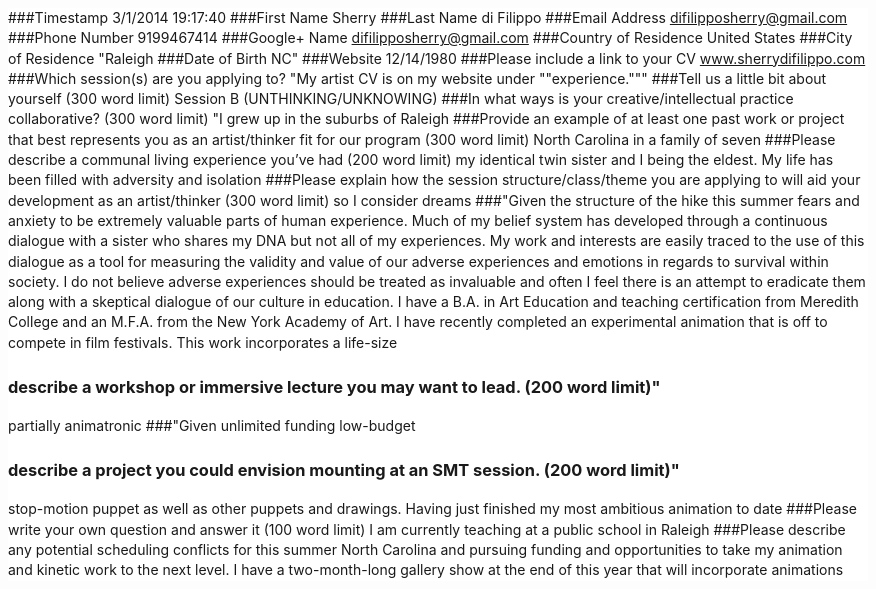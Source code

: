 ###Timestamp
3/1/2014 19:17:40
###First Name
Sherry
###Last Name
di Filippo
###Email Address
difilipposherry@gmail.com
###Phone Number
9199467414
###Google+ Name
difilipposherry@gmail.com
###Country of Residence
United States
###City of Residence
"Raleigh
###Date of Birth
 NC"
###Website
12/14/1980
###Please include a link to your CV
www.sherrydifilippo.com
###Which session(s) are you applying to?
"My artist CV is on my website under ""experience."""
###Tell us a little bit about yourself (300 word limit)
Session B (UNTHINKING/UNKNOWING)
###In what ways is your creative/intellectual practice collaborative? (300 word limit)
"I grew up in the suburbs of Raleigh
###Provide an example of at least one past work or project that best represents you as an artist/thinker fit for our program (300 word limit)
 North Carolina in a family of seven
###Please describe a communal living experience you’ve had (200 word limit)
 my identical twin sister and I being the eldest. My life has been filled with adversity and isolation
###Please explain how the session structure/class/theme you are applying to will aid your development as an artist/thinker (300 word limit)
 so I consider dreams
###"Given the structure of the hike this summer
 fears and anxiety to be extremely valuable parts of human experience. Much of my belief system has developed through a continuous dialogue with a sister who shares my DNA but not all of my experiences. My work and interests are easily traced to the use of this dialogue as a tool for measuring the validity and value of our adverse experiences and emotions in regards to survival within society. I do not believe adverse experiences should be treated as invaluable and often I feel there is an attempt to eradicate them along with a skeptical dialogue of our culture in education. I have a B.A. in Art Education and teaching certification from Meredith College and an M.F.A. from the New York Academy of Art. I have recently completed an experimental animation that is off to compete in film festivals. This work incorporates a life-size
### describe a workshop or immersive lecture you may want to lead. (200 word limit)"
 partially animatronic
###"Given unlimited funding
 low-budget
### describe a project you could envision mounting at an SMT session. (200 word limit)"
 stop-motion puppet as well as other puppets and drawings. Having just finished my most ambitious animation to date
###Please write your own question and answer it (100 word limit)
 I am currently teaching at a public school in Raleigh
###Please describe any potential scheduling conflicts for this summer
 North Carolina and pursuing funding and opportunities to take my animation and kinetic work to the next level. I have a two-month-long gallery show at the end of this year that will incorporate animations